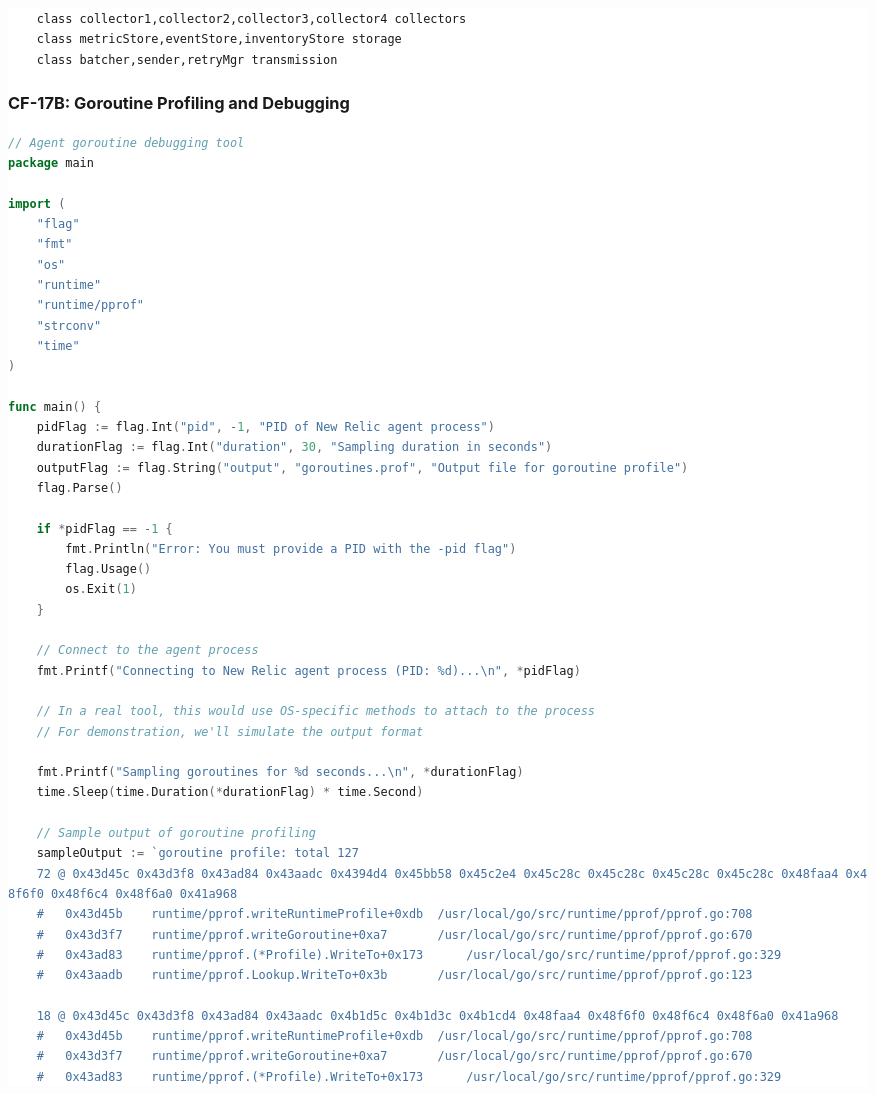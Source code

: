 ```mermaid
    class collector1,collector2,collector3,collector4 collectors
    class metricStore,eventStore,inventoryStore storage
    class batcher,sender,retryMgr transmission
```

### CF-17B: Goroutine Profiling and Debugging

```go
// Agent goroutine debugging tool
package main

import (
    "flag"
    "fmt"
    "os"
    "runtime"
    "runtime/pprof"
    "strconv"
    "time"
)

func main() {
    pidFlag := flag.Int("pid", -1, "PID of New Relic agent process")
    durationFlag := flag.Int("duration", 30, "Sampling duration in seconds")
    outputFlag := flag.String("output", "goroutines.prof", "Output file for goroutine profile")
    flag.Parse()
    
    if *pidFlag == -1 {
        fmt.Println("Error: You must provide a PID with the -pid flag")
        flag.Usage()
        os.Exit(1)
    }
    
    // Connect to the agent process
    fmt.Printf("Connecting to New Relic agent process (PID: %d)...\n", *pidFlag)
    
    // In a real tool, this would use OS-specific methods to attach to the process
    // For demonstration, we'll simulate the output format
    
    fmt.Printf("Sampling goroutines for %d seconds...\n", *durationFlag)
    time.Sleep(time.Duration(*durationFlag) * time.Second)
    
    // Sample output of goroutine profiling
    sampleOutput := `goroutine profile: total 127
    72 @ 0x43d45c 0x43d3f8 0x43ad84 0x43aadc 0x4394d4 0x45bb58 0x45c2e4 0x45c28c 0x45c28c 0x45c28c 0x45c28c 0x48faa4 0x48f6f0 0x48f6c4 0x48f6a0 0x41a968
    #	0x43d45b	runtime/pprof.writeRuntimeProfile+0xdb	/usr/local/go/src/runtime/pprof/pprof.go:708
    #	0x43d3f7	runtime/pprof.writeGoroutine+0xa7		/usr/local/go/src/runtime/pprof/pprof.go:670
    #	0x43ad83	runtime/pprof.(*Profile).WriteTo+0x173		/usr/local/go/src/runtime/pprof/pprof.go:329
    #	0x43aadb	runtime/pprof.Lookup.WriteTo+0x3b		/usr/local/go/src/runtime/pprof/pprof.go:123
    
    18 @ 0x43d45c 0x43d3f8 0x43ad84 0x43aadc 0x4b1d5c 0x4b1d3c 0x4b1cd4 0x48faa4 0x48f6f0 0x48f6c4 0x48f6a0 0x41a968
    #	0x43d45b	runtime/pprof.writeRuntimeProfile+0xdb	/usr/local/go/src/runtime/pprof/pprof.go:708
    #	0x43d3f7	runtime/pprof.writeGoroutine+0xa7		/usr/local/go/src/runtime/pprof/pprof.go:670
    #	0x43ad83	runtime/pprof.(*Profile).WriteTo+0x173		/usr/local/go/src/runtime/pprof/pprof.go:329
```